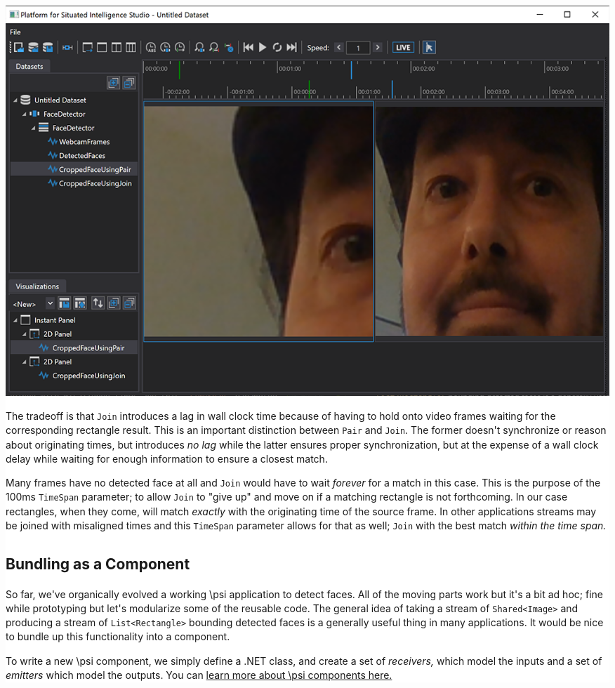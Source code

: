 ![Detected Faces](./InteropWalkthroughPsiStudioPairVsJoin.png)

The tradeoff is that `Join` introduces a lag in wall clock time because of having to hold onto video frames waiting for the corresponding rectangle result. This is an important distinction between `Pair` and `Join`. The former doesn't synchronize or reason about originating times, but introduces _no lag_ while the latter ensures proper synchronization, but at the expense of a wall clock delay while waiting for enough information to ensure a closest match.

Many frames have no detected face at all and `Join` would have to wait _forever_ for a match in this case. This is the purpose of the 100ms `TimeSpan` parameter; to allow `Join` to "give up" and move on if a matching rectangle is not forthcoming. In our case rectangles, when they come, will match _exactly_ with the originating time of the source frame. In other applications streams may be joined with misaligned times and this `TimeSpan` parameter allows for that as well; `Join` with the best match _within the time span._

## Bundling as a Component

So far, we've organically evolved a working \psi application to detect faces. All of the moving parts work but it's a bit ad hoc; fine while prototyping but let's modularize some of the reusable code. The general idea of taking a stream of `Shared<Image>` and producing a stream of `List<Rectangle>` bounding detected faces is a generally useful thing in many applications. It would be nice to bundle up this functionality into a component.

To write a new \psi component, we simply define a .NET class, and create a set of _receivers,_ which model the inputs and a set of _emitters_ which model the outputs. You can [learn more about \psi components here.](https://github.com/microsoft/psi/wiki/Writing-Components)
